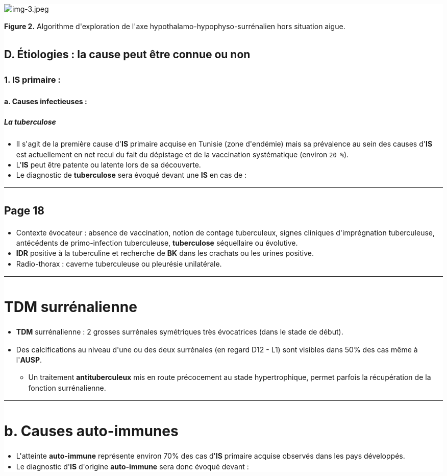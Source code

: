 ![img-3.jpeg](https://raw.githubusercontent.com/brightly-dev/images/refs/heads/main/Insuffisance_Surrenalienne_Aigue_caa3d614/img-3.jpeg)

**Figure 2.** Algorithme d'exploration de l'axe hypothalamo-hypophyso-surrénalien hors situation aigue.

## D. Étiologies : la cause peut être connue ou non

### 1. **IS** primaire :

#### a. Causes infectieuses :

##### La **tuberculose**

- Il s'agit de la première cause d'**IS** primaire acquise en Tunisie (zone d'endémie) mais sa prévalence au sein des causes d'**IS** est actuellement en net recul du fait du dépistage et de la vaccination systématique (environ `20 %`).
- L'**IS** peut être patente ou latente lors de sa découverte.
- Le diagnostic de **tuberculose** sera évoqué devant une **IS** en cas de :

---

## Page 18

- Contexte évocateur : absence de vaccination, notion de contage tuberculeux, signes cliniques d'imprégnation tuberculeuse, antécédents de primo-infection tuberculeuse, **tuberculose** séquellaire ou évolutive.
- **IDR** positive à la tuberculine et recherche de **BK** dans les crachats ou les urines positive.
- Radio-thorax : caverne tuberculeuse ou pleurésie unilatérale.


---


# TDM surrénalienne

- **TDM** surrénalienne : 2 grosses surrénales symétriques très évocatrices (dans le stade de début).
- Des calcifications au niveau d'une ou des deux surrénales (en regard D12 - L1) sont visibles dans 50% des cas même à l'**AUSP**.

  - Un traitement **antituberculeux** mis en route précocement au stade hypertrophique, permet parfois la récupération de la fonction surrénalienne.

---

# b. Causes auto-immunes

- L'atteinte **auto-immune** représente environ 70% des cas d'**IS** primaire acquise observés dans les pays développés.
- Le diagnostic d'**IS** d'origine **auto-immune** sera donc évoqué devant :
